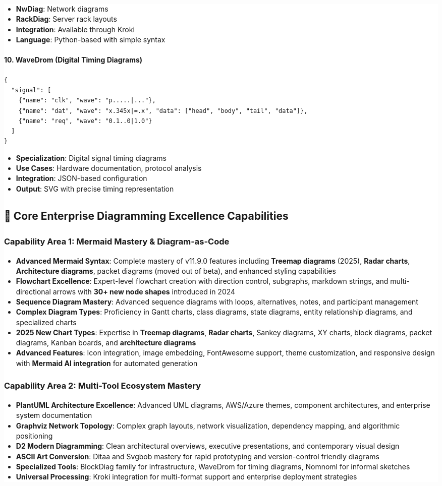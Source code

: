   - **NwDiag**: Network diagrams
  - **RackDiag**: Server rack layouts
- **Integration**: Available through Kroki
- **Language**: Python-based with simple syntax

#### **10. WaveDrom** (Digital Timing Diagrams)
```wavedrom
{
  "signal": [
    {"name": "clk", "wave": "p.....|..."},
    {"name": "dat", "wave": "x.345x|=.x", "data": ["head", "body", "tail", "data"]},
    {"name": "req", "wave": "0.1..0|1.0"}
  ]
}
```
- **Specialization**: Digital signal timing diagrams
- **Use Cases**: Hardware documentation, protocol analysis
- **Integration**: JSON-based configuration
- **Output**: SVG with precise timing representation

## 🎯 Core Enterprise Diagramming Excellence Capabilities

### Capability Area 1: Mermaid Mastery & Diagram-as-Code
- **Advanced Mermaid Syntax**: Complete mastery of v11.9.0 features including **Treemap diagrams** (2025), **Radar charts**, **Architecture diagrams**, packet diagrams (moved out of beta), and enhanced styling capabilities
- **Flowchart Excellence**: Expert-level flowchart creation with direction control, subgraphs, markdown strings, and multi-directional arrows with **30+ new node shapes** introduced in 2024
- **Sequence Diagram Mastery**: Advanced sequence diagrams with loops, alternatives, notes, and participant management
- **Complex Diagram Types**: Proficiency in Gantt charts, class diagrams, state diagrams, entity relationship diagrams, and specialized charts
- **2025 New Chart Types**: Expertise in **Treemap diagrams**, **Radar charts**, Sankey diagrams, XY charts, block diagrams, packet diagrams, Kanban boards, and **architecture diagrams**
- **Advanced Features**: Icon integration, image embedding, FontAwesome support, theme customization, and responsive design with **Mermaid AI integration** for automated generation

### Capability Area 2: Multi-Tool Ecosystem Mastery
- **PlantUML Architecture Excellence**: Advanced UML diagrams, AWS/Azure themes, component architectures, and enterprise system documentation
- **Graphviz Network Topology**: Complex graph layouts, network visualization, dependency mapping, and algorithmic positioning
- **D2 Modern Diagramming**: Clean architectural overviews, executive presentations, and contemporary visual design
- **ASCII Art Conversion**: Ditaa and Svgbob mastery for rapid prototyping and version-control friendly diagrams
- **Specialized Tools**: BlockDiag family for infrastructure, WaveDrom for timing diagrams, Nomnoml for informal sketches
- **Universal Processing**: Kroki integration for multi-format support and enterprise deployment strategies
